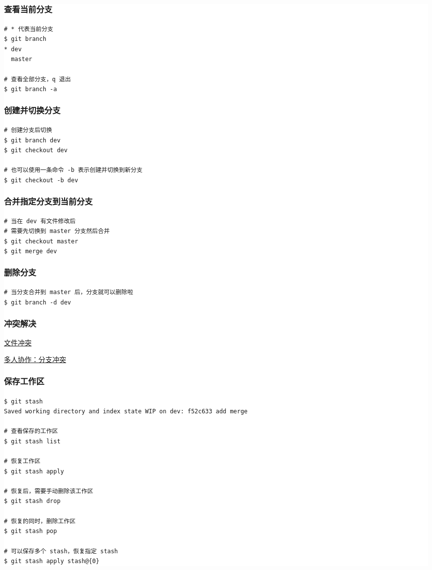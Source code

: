 ### 查看当前分支

```shell
# * 代表当前分支
$ git branch
* dev
  master
  
# 查看全部分支，q 退出
$ git branch -a
```

### 创建并切换分支

```shell
# 创建分支后切换
$ git branch dev
$ git checkout dev

# 也可以使用一条命令 -b 表示创建并切换到新分支
$ git checkout -b dev
```

### 合并指定分支到当前分支

```shell
# 当在 dev 有文件修改后
# 需要先切换到 master 分支然后合并
$ git checkout master
$ git merge dev
```

### 删除分支

```shell
# 当分支合并到 master 后，分支就可以删除啦
$ git branch -d dev
```

### 冲突解决

[文件冲突](https://www.liaoxuefeng.com/wiki/896043488029600/900004111093344)

[多人协作：分支冲突](https://www.liaoxuefeng.com/wiki/896043488029600/900375748016320)

### 保存工作区

```shell
$ git stash
Saved working directory and index state WIP on dev: f52c633 add merge

# 查看保存的工作区
$ git stash list

# 恢复工作区
$ git stash apply

# 恢复后，需要手动删除该工作区
$ git stash drop

# 恢复的同时，删除工作区
$ git stash pop

# 可以保存多个 stash，恢复指定 stash
$ git stash apply stash@{0}
```

